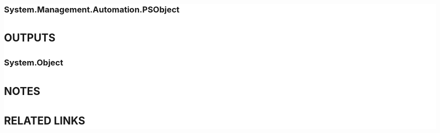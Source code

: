 ### System.Management.Automation.PSObject


## OUTPUTS

### System.Object

## NOTES

## RELATED LINKS
